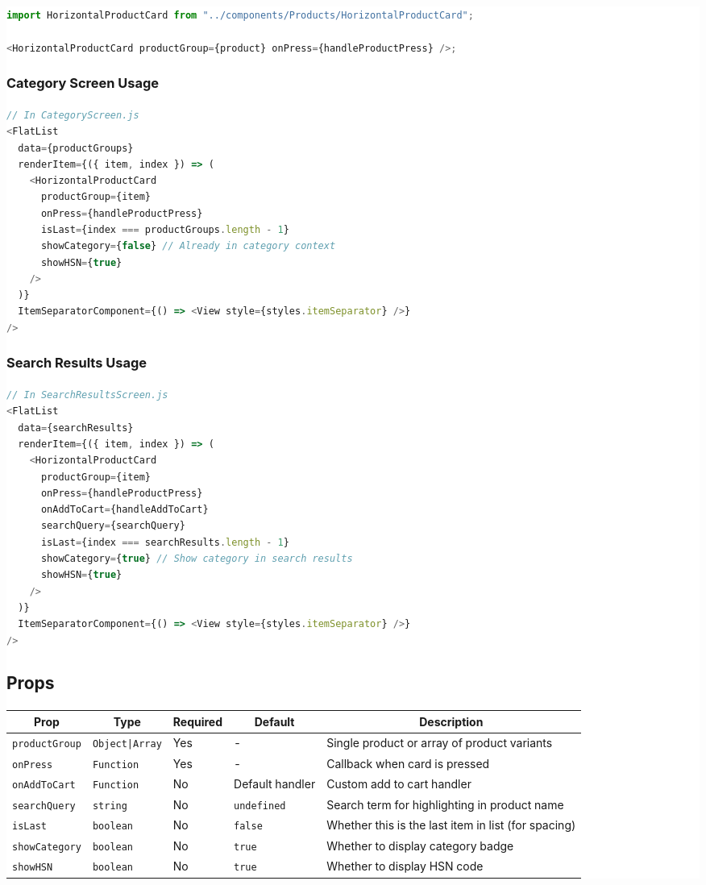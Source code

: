 ```javascript
import HorizontalProductCard from "../components/Products/HorizontalProductCard";

<HorizontalProductCard productGroup={product} onPress={handleProductPress} />;
```

### Category Screen Usage

```javascript
// In CategoryScreen.js
<FlatList
  data={productGroups}
  renderItem={({ item, index }) => (
    <HorizontalProductCard
      productGroup={item}
      onPress={handleProductPress}
      isLast={index === productGroups.length - 1}
      showCategory={false} // Already in category context
      showHSN={true}
    />
  )}
  ItemSeparatorComponent={() => <View style={styles.itemSeparator} />}
/>
```

### Search Results Usage

```javascript
// In SearchResultsScreen.js
<FlatList
  data={searchResults}
  renderItem={({ item, index }) => (
    <HorizontalProductCard
      productGroup={item}
      onPress={handleProductPress}
      onAddToCart={handleAddToCart}
      searchQuery={searchQuery}
      isLast={index === searchResults.length - 1}
      showCategory={true} // Show category in search results
      showHSN={true}
    />
  )}
  ItemSeparatorComponent={() => <View style={styles.itemSeparator} />}
/>
```

## Props

| Prop           | Type            | Required | Default         | Description                                         |
| -------------- | --------------- | -------- | --------------- | --------------------------------------------------- |
| `productGroup` | `Object\|Array` | Yes      | -               | Single product or array of product variants         |
| `onPress`      | `Function`      | Yes      | -               | Callback when card is pressed                       |
| `onAddToCart`  | `Function`      | No       | Default handler | Custom add to cart handler                          |
| `searchQuery`  | `string`        | No       | `undefined`     | Search term for highlighting in product name        |
| `isLast`       | `boolean`       | No       | `false`         | Whether this is the last item in list (for spacing) |
| `showCategory` | `boolean`       | No       | `true`          | Whether to display category badge                   |
| `showHSN`      | `boolean`       | No       | `true`          | Whether to display HSN code                         |
